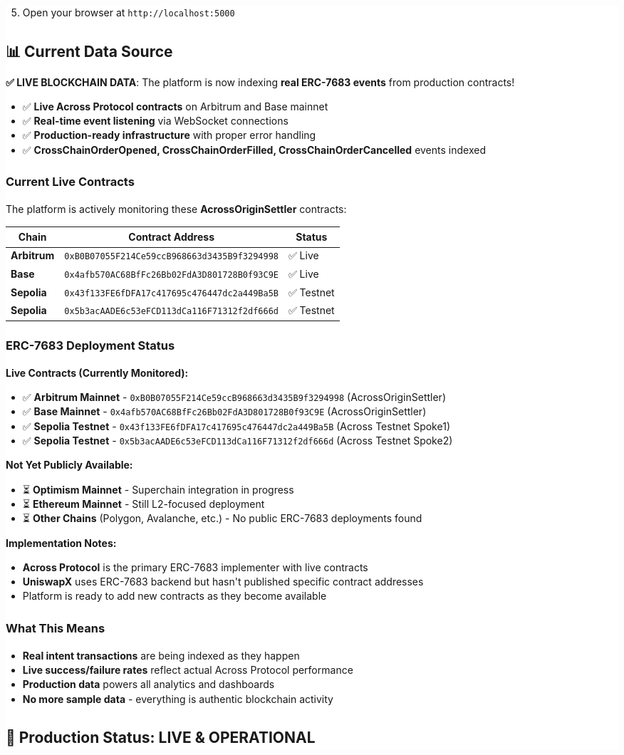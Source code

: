 5. Open your browser at `http://localhost:5000`

## 📊 Current Data Source

**✅ LIVE BLOCKCHAIN DATA**: The platform is now indexing **real ERC-7683 events** from production contracts!

- ✅ **Live Across Protocol contracts** on Arbitrum and Base mainnet
- ✅ **Real-time event listening** via WebSocket connections
- ✅ **Production-ready infrastructure** with proper error handling
- ✅ **CrossChainOrderOpened, CrossChainOrderFilled, CrossChainOrderCancelled** events indexed

### Current Live Contracts

The platform is actively monitoring these **AcrossOriginSettler** contracts:

| Chain | Contract Address | Status |
|-------|------------------|--------|
| **Arbitrum** | `0xB0B07055F214Ce59ccB968663d3435B9f3294998` | ✅ Live |
| **Base** | `0x4afb570AC68BfFc26Bb02FdA3D801728B0f93C9E` | ✅ Live |
| **Sepolia** | `0x43f133FE6fDFA17c417695c476447dc2a449Ba5B` | ✅ Testnet |
| **Sepolia** | `0x5b3acAADE6c53eFCD113dCa116F71312f2df666d` | ✅ Testnet |

### ERC-7683 Deployment Status

**Live Contracts (Currently Monitored):**
- ✅ **Arbitrum Mainnet** - `0xB0B07055F214Ce59ccB968663d3435B9f3294998` (AcrossOriginSettler)
- ✅ **Base Mainnet** - `0x4afb570AC68BfFc26Bb02FdA3D801728B0f93C9E` (AcrossOriginSettler)
- ✅ **Sepolia Testnet** - `0x43f133FE6fDFA17c417695c476447dc2a449Ba5B` (Across Testnet Spoke1)
- ✅ **Sepolia Testnet** - `0x5b3acAADE6c53eFCD113dCa116F71312f2df666d` (Across Testnet Spoke2)

**Not Yet Publicly Available:**
- ⏳ **Optimism Mainnet** - Superchain integration in progress
- ⏳ **Ethereum Mainnet** - Still L2-focused deployment
- ⏳ **Other Chains** (Polygon, Avalanche, etc.) - No public ERC-7683 deployments found

**Implementation Notes:**
- **Across Protocol** is the primary ERC-7683 implementer with live contracts
- **UniswapX** uses ERC-7683 backend but hasn't published specific contract addresses
- Platform is ready to add new contracts as they become available

### What This Means

- **Real intent transactions** are being indexed as they happen
- **Live success/failure rates** reflect actual Across Protocol performance
- **Production data** powers all analytics and dashboards
- **No more sample data** - everything is authentic blockchain activity

## 🎉 Production Status: LIVE & OPERATIONAL
